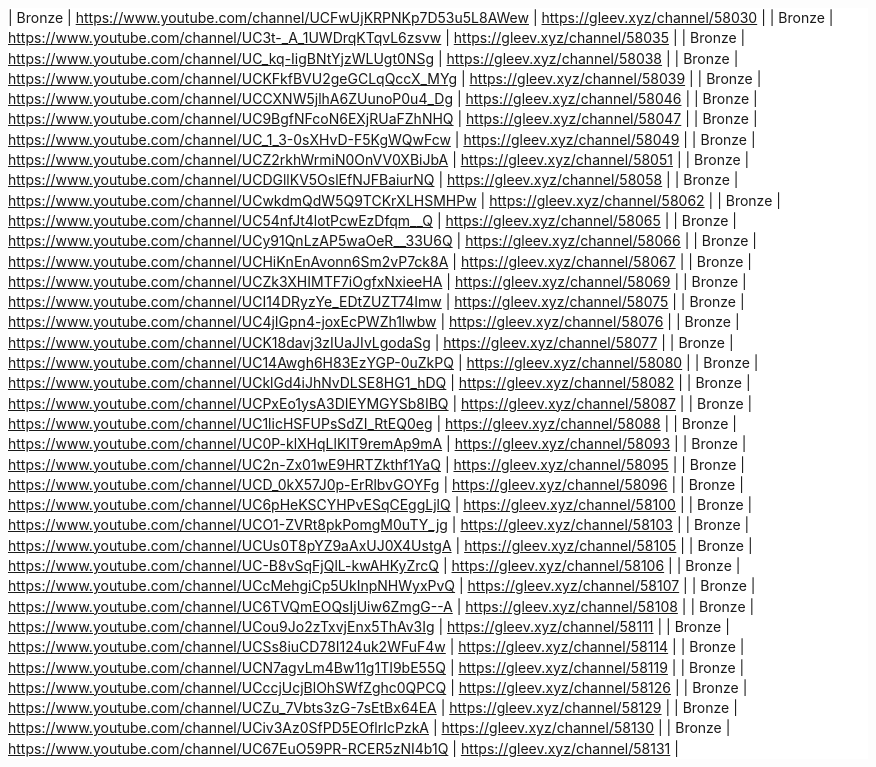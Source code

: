 | Bronze | https://www.youtube.com/channel/UCFwUjKRPNKp7D53u5L8AWew | https://gleev.xyz/channel/58030 |
| Bronze | https://www.youtube.com/channel/UC3t-_A_1UWDrqKTqvL6zsvw | https://gleev.xyz/channel/58035 |
| Bronze | https://www.youtube.com/channel/UC_kq-IigBNtYjzWLUgt0NSg | https://gleev.xyz/channel/58038 |
| Bronze | https://www.youtube.com/channel/UCKFkfBVU2geGCLqQccX_MYg | https://gleev.xyz/channel/58039 |
| Bronze | https://www.youtube.com/channel/UCCXNW5jlhA6ZUunoP0u4_Dg | https://gleev.xyz/channel/58046 |
| Bronze | https://www.youtube.com/channel/UC9BgfNFcoN6EXjRUaFZhNHQ | https://gleev.xyz/channel/58047 |
| Bronze | https://www.youtube.com/channel/UC_1_3-0sXHvD-F5KgWQwFcw | https://gleev.xyz/channel/58049 |
| Bronze | https://www.youtube.com/channel/UCZ2rkhWrmiN0OnVV0XBiJbA | https://gleev.xyz/channel/58051 |
| Bronze | https://www.youtube.com/channel/UCDGllKV5OslEfNJFBaiurNQ | https://gleev.xyz/channel/58058 |
| Bronze | https://www.youtube.com/channel/UCwkdmQdW5Q9TCKrXLHSMHPw | https://gleev.xyz/channel/58062 |
| Bronze | https://www.youtube.com/channel/UC54nfJt4lotPcwEzDfqm__Q | https://gleev.xyz/channel/58065 |
| Bronze | https://www.youtube.com/channel/UCy91QnLzAP5waOeR__33U6Q | https://gleev.xyz/channel/58066 |
| Bronze | https://www.youtube.com/channel/UCHiKnEnAvonn6Sm2vP7ck8A | https://gleev.xyz/channel/58067 |
| Bronze | https://www.youtube.com/channel/UCZk3XHIMTF7iOgfxNxieeHA | https://gleev.xyz/channel/58069 |
| Bronze | https://www.youtube.com/channel/UCI14DRyzYe_EDtZUZT74Imw | https://gleev.xyz/channel/58075 |
| Bronze | https://www.youtube.com/channel/UC4jIGpn4-joxEcPWZh1lwbw | https://gleev.xyz/channel/58076 |
| Bronze | https://www.youtube.com/channel/UCK18davj3zIUaJIvLgodaSg | https://gleev.xyz/channel/58077 |
| Bronze | https://www.youtube.com/channel/UC14Awgh6H83EzYGP-0uZkPQ | https://gleev.xyz/channel/58080 |
| Bronze | https://www.youtube.com/channel/UCklGd4iJhNvDLSE8HG1_hDQ | https://gleev.xyz/channel/58082 |
| Bronze | https://www.youtube.com/channel/UCPxEo1ysA3DIEYMGYSb8IBQ | https://gleev.xyz/channel/58087 |
| Bronze | https://www.youtube.com/channel/UC1licHSFUPsSdZI_RtEQ0eg | https://gleev.xyz/channel/58088 |
| Bronze | https://www.youtube.com/channel/UC0P-klXHqLlKIT9remAp9mA | https://gleev.xyz/channel/58093 |
| Bronze | https://www.youtube.com/channel/UC2n-Zx01wE9HRTZkthf1YaQ | https://gleev.xyz/channel/58095 |
| Bronze | https://www.youtube.com/channel/UCD_0kX57J0p-ErRlbvGOYFg | https://gleev.xyz/channel/58096 |
| Bronze | https://www.youtube.com/channel/UC6pHeKSCYHPvESqCEggLjlQ | https://gleev.xyz/channel/58100 |
| Bronze | https://www.youtube.com/channel/UCO1-ZVRt8pkPomgM0uTY_jg | https://gleev.xyz/channel/58103 |
| Bronze | https://www.youtube.com/channel/UCUs0T8pYZ9aAxUJ0X4UstgA | https://gleev.xyz/channel/58105 |
| Bronze | https://www.youtube.com/channel/UC-B8vSqFjQlL-kwAHKyZrcQ | https://gleev.xyz/channel/58106 |
| Bronze | https://www.youtube.com/channel/UCcMehgiCp5UkInpNHWyxPvQ | https://gleev.xyz/channel/58107 |
| Bronze | https://www.youtube.com/channel/UC6TVQmEOQsIjUiw6ZmgG--A | https://gleev.xyz/channel/58108 |
| Bronze | https://www.youtube.com/channel/UCou9Jo2zTxvjEnx5ThAv3Ig | https://gleev.xyz/channel/58111 |
| Bronze | https://www.youtube.com/channel/UCSs8iuCD78I124uk2WFuF4w | https://gleev.xyz/channel/58114 |
| Bronze | https://www.youtube.com/channel/UCN7agvLm4Bw11g1TI9bE55Q | https://gleev.xyz/channel/58119 |
| Bronze | https://www.youtube.com/channel/UCccjUcjBlOhSWfZghc0QPCQ | https://gleev.xyz/channel/58126 |
| Bronze | https://www.youtube.com/channel/UCZu_7Vbts3zG-7sEtBx64EA | https://gleev.xyz/channel/58129 |
| Bronze | https://www.youtube.com/channel/UCiv3Az0SfPD5EOflrIcPzkA | https://gleev.xyz/channel/58130 |
| Bronze | https://www.youtube.com/channel/UC67EuO59PR-RCER5zNI4b1Q | https://gleev.xyz/channel/58131 |
